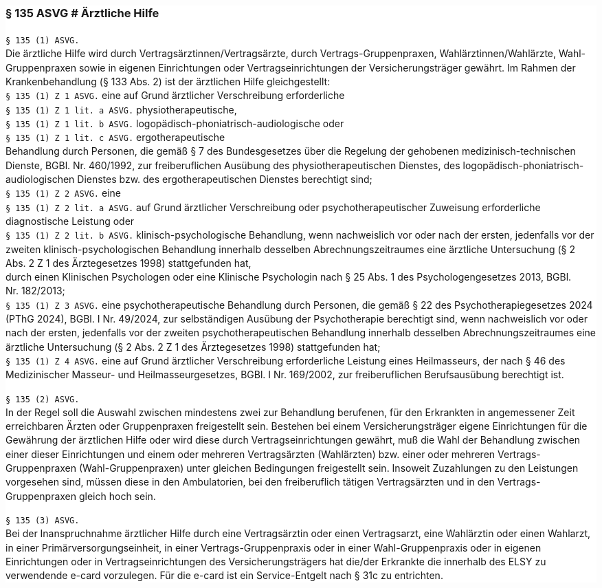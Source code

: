 ### § 135 ASVG # Ärztliche Hilfe

`§ 135 (1) ASVG.`  
Die ärztliche Hilfe wird durch Vertragsärztinnen/Vertragsärzte, durch Vertrags-Gruppenpraxen, Wahlärztinnen/Wahlärzte, Wahl-Gruppenpraxen sowie in eigenen Einrichtungen oder Vertragseinrichtungen der Versicherungsträger gewährt. Im Rahmen der Krankenbehandlung (§ 133 Abs. 2) ist der ärztlichen Hilfe gleichgestellt:  
`§ 135 (1) Z 1 ASVG.`
eine auf Grund ärztlicher Verschreibung erforderliche  
`§ 135 (1) Z 1 lit. a ASVG.`
physiotherapeutische,  
`§ 135 (1) Z 1 lit. b ASVG.`
logopädisch-phoniatrisch-audiologische oder  
`§ 135 (1) Z 1 lit. c ASVG.`
ergotherapeutische  
Behandlung durch Personen, die gemäß § 7 des Bundesgesetzes über die Regelung der gehobenen medizinisch-technischen Dienste, BGBl. Nr. 460/1992, zur freiberuflichen Ausübung des physiotherapeutischen Dienstes, des logopädisch-phoniatrisch-audiologischen Dienstes bzw. des ergotherapeutischen Dienstes berechtigt sind;  
`§ 135 (1) Z 2 ASVG.`
eine  
`§ 135 (1) Z 2 lit. a ASVG.`
auf Grund ärztlicher Verschreibung oder psychotherapeutischer Zuweisung erforderliche diagnostische Leistung oder  
`§ 135 (1) Z 2 lit. b ASVG.`
klinisch-psychologische Behandlung, wenn nachweislich vor oder nach der ersten, jedenfalls vor der zweiten klinisch-psychologischen Behandlung innerhalb desselben Abrechnungszeitraumes eine ärztliche Untersuchung (§ 2 Abs. 2 Z 1 des Ärztegesetzes 1998) stattgefunden hat,  
durch einen Klinischen Psychologen oder eine Klinische Psychologin nach § 25 Abs. 1 des Psychologengesetzes 2013, BGBl. Nr. 182/2013;  
`§ 135 (1) Z 3 ASVG.`
eine psychotherapeutische Behandlung durch Personen, die gemäß § 22 des Psychotherapiegesetzes 2024 (PThG 2024), BGBl. I Nr. 49/2024, zur selbständigen Ausübung der Psychotherapie berechtigt sind, wenn nachweislich vor oder nach der ersten, jedenfalls vor der zweiten psychotherapeutischen Behandlung innerhalb desselben Abrechnungszeitraumes eine ärztliche Untersuchung (§ 2 Abs. 2 Z 1 des Ärztegesetzes 1998) stattgefunden hat;  
`§ 135 (1) Z 4 ASVG.`
eine auf Grund ärztlicher Verschreibung erforderliche Leistung eines Heilmasseurs, der nach § 46 des Medizinischer Masseur- und Heilmasseurgesetzes, BGBl. I Nr. 169/2002, zur freiberuflichen Berufsausübung berechtigt ist.

`§ 135 (2) ASVG.`  
In der Regel soll die Auswahl zwischen mindestens zwei zur Behandlung berufenen, für den Erkrankten in angemessener Zeit erreichbaren Ärzten oder Gruppenpraxen freigestellt sein. Bestehen bei einem Versicherungsträger eigene Einrichtungen für die Gewährung der ärztlichen Hilfe oder wird diese durch Vertragseinrichtungen gewährt, muß die Wahl der Behandlung zwischen einer dieser Einrichtungen und einem oder mehreren Vertragsärzten (Wahlärzten) bzw. einer oder mehreren Vertrags-Gruppenpraxen (Wahl-Gruppenpraxen) unter gleichen Bedingungen freigestellt sein. Insoweit Zuzahlungen zu den Leistungen vorgesehen sind, müssen diese in den Ambulatorien, bei den freiberuflich tätigen Vertragsärzten und in den Vertrags-Gruppenpraxen gleich hoch sein.

`§ 135 (3) ASVG.`  
Bei der Inanspruchnahme ärztlicher Hilfe durch eine Vertragsärztin oder einen Vertragsarzt, eine Wahlärztin oder einen Wahlarzt, in einer Primärversorgungseinheit, in einer Vertrags-Gruppenpraxis oder in einer Wahl-Gruppenpraxis oder in eigenen Einrichtungen oder in Vertragseinrichtungen des Versicherungsträgers hat die/der Erkrankte die innerhalb des ELSY zu verwendende e-card vorzulegen. Für die e-card ist ein Service-Entgelt nach § 31c zu entrichten.

